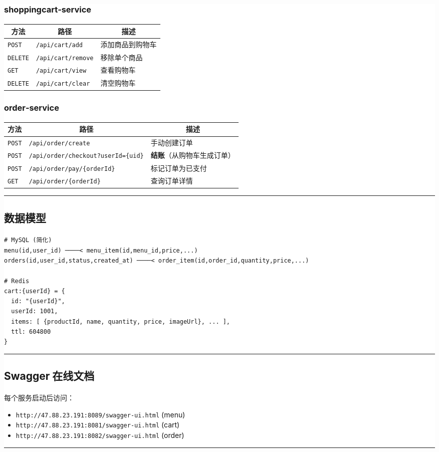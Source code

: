 ### shoppingcart‑service

| 方法     | 路径               | 描述             |
| -------- | ------------------ | ---------------- |
| `POST`   | `/api/cart/add`    | 添加商品到购物车 |
| `DELETE` | `/api/cart/remove` | 移除单个商品     |
| `GET`    | `/api/cart/view`   | 查看购物车       |
| `DELETE` | `/api/cart/clear`  | 清空购物车       |

### order‑service

| 方法   | 路径                               | 描述                         |
| ------ | ---------------------------------- | ---------------------------- |
| `POST` | `/api/order/create`                | 手动创建订单                 |
| `POST` | `/api/order/checkout?userId={uid}` | **结账**（从购物车生成订单） |
| `POST` | `/api/order/pay/{orderId}`         | 标记订单为已支付             |
| `GET`  | `/api/order/{orderId}`             | 查询订单详情                 |

------

## 数据模型

```
# MySQL (简化)
menu(id,user_id) ────< menu_item(id,menu_id,price,...)
orders(id,user_id,status,created_at) ────< order_item(id,order_id,quantity,price,...)

# Redis
cart:{userId} = {
  id: "{userId}",
  userId: 1001,
  items: [ {productId, name, quantity, price, imageUrl}, ... ],
  ttl: 604800
}
```

------

## Swagger 在线文档

每个服务启动后访问：

- `http://47.88.23.191:8089/swagger-ui.html`  (menu)
- `http://47.88.23.191:8081/swagger-ui.html`  (cart)
- `http://47.88.23.191:8082/swagger-ui.html`  (order)



------

